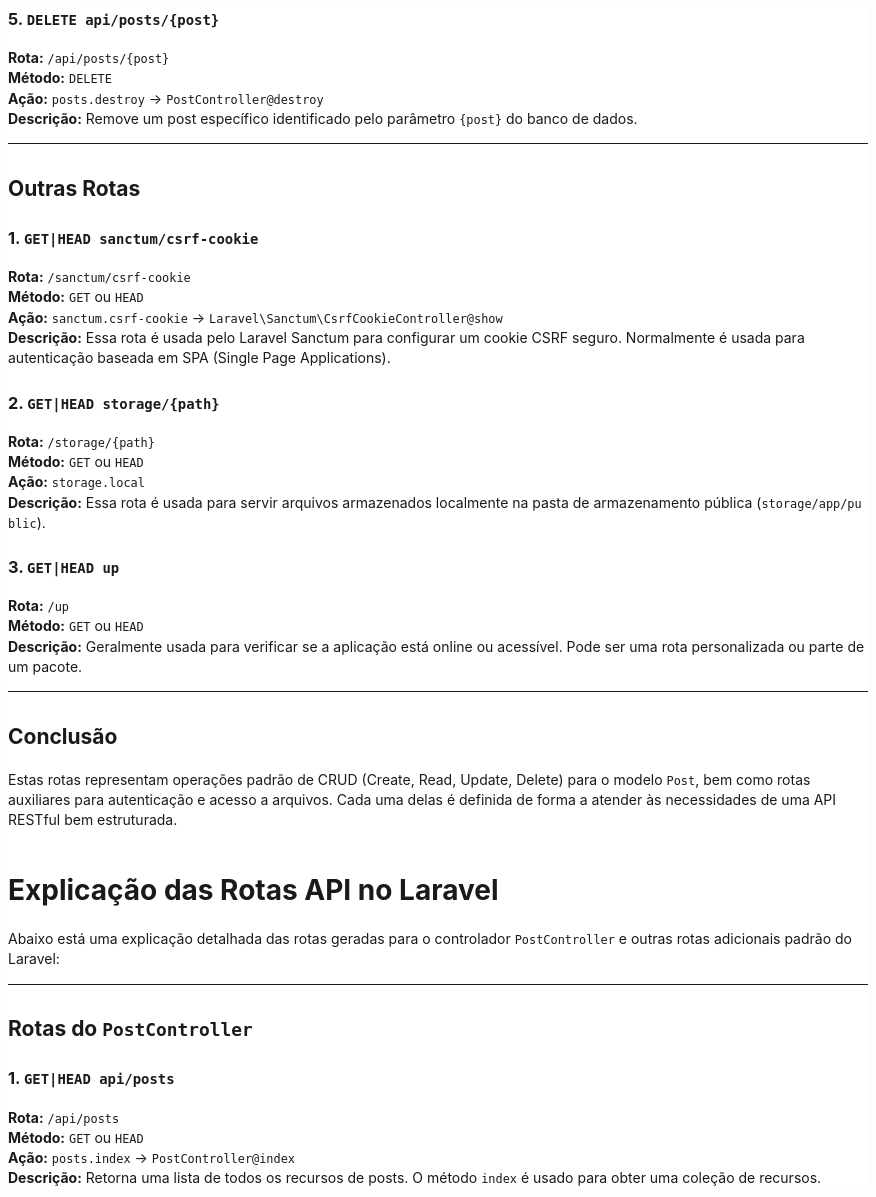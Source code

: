### 5. **`DELETE api/posts/{post}`**
   **Rota:** `/api/posts/{post}`  
   **Método:** `DELETE`  
   **Ação:** `posts.destroy` → `PostController@destroy`  
   **Descrição:** Remove um post específico identificado pelo parâmetro `{post}` do banco de dados.

---

## Outras Rotas

### 1. **`GET|HEAD sanctum/csrf-cookie`**
   **Rota:** `/sanctum/csrf-cookie`  
   **Método:** `GET` ou `HEAD`  
   **Ação:** `sanctum.csrf-cookie` → `Laravel\Sanctum\CsrfCookieController@show`  
   **Descrição:** Essa rota é usada pelo Laravel Sanctum para configurar um cookie CSRF seguro. Normalmente é usada para autenticação baseada em SPA (Single Page Applications).

### 2. **`GET|HEAD storage/{path}`**
   **Rota:** `/storage/{path}`  
   **Método:** `GET` ou `HEAD`  
   **Ação:** `storage.local`  
   **Descrição:** Essa rota é usada para servir arquivos armazenados localmente na pasta de armazenamento pública (`storage/app/public`).

### 3. **`GET|HEAD up`**
   **Rota:** `/up`  
   **Método:** `GET` ou `HEAD`  
   **Descrição:** Geralmente usada para verificar se a aplicação está online ou acessível. Pode ser uma rota personalizada ou parte de um pacote.

---

## Conclusão

Estas rotas representam operações padrão de CRUD (Create, Read, Update, Delete) para o modelo `Post`, bem como rotas auxiliares para autenticação e acesso a arquivos. Cada uma delas é definida de forma a atender às necessidades de uma API RESTful bem estruturada.


# Explicação das Rotas API no Laravel

Abaixo está uma explicação detalhada das rotas geradas para o controlador `PostController` e outras rotas adicionais padrão do Laravel:

---

## Rotas do `PostController`

### 1. **`GET|HEAD api/posts`**
   **Rota:** `/api/posts`  
   **Método:** `GET` ou `HEAD`  
   **Ação:** `posts.index` → `PostController@index`  
   **Descrição:** Retorna uma lista de todos os recursos de posts. O método `index` é usado para obter uma coleção de recursos.
